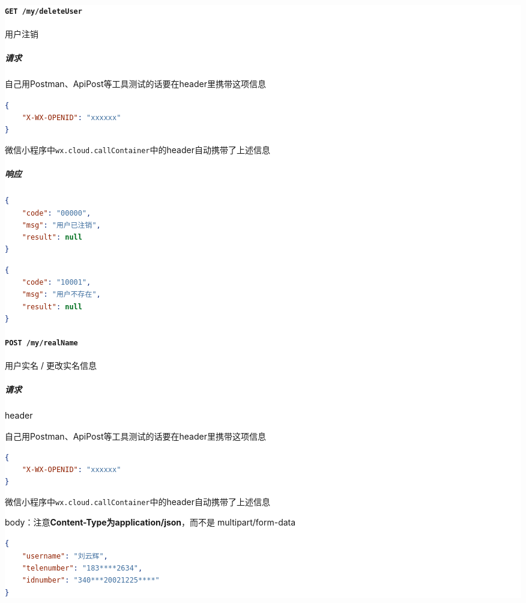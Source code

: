 

#### ```GET /my/deleteUser```

用户注销

##### 请求

自己用Postman、ApiPost等工具测试的话要在header里携带这项信息

```json
{
    "X-WX-OPENID": "xxxxxx"
}
```

微信小程序中``wx.cloud.callContainer``中的header自动携带了上述信息

##### 响应

```json
{
    "code": "00000",
    "msg": "用户已注销",
    "result": null
}
```

```json
{
    "code": "10001",
    "msg": "用户不存在",
    "result": null
}
```



#### ```POST /my/realName```

用户实名 / 更改实名信息

##### 请求

header

自己用Postman、ApiPost等工具测试的话要在header里携带这项信息

```json
{
    "X-WX-OPENID": "xxxxxx"
}
```

微信小程序中``wx.cloud.callContainer``中的header自动携带了上述信息

body：注意**Content-Type为application/json**，而不是 multipart/form-data

```json
{
    "username": "刘云辉",
    "telenumber": "183****2634",
    "idnumber": "340***20021225****"
}
```
